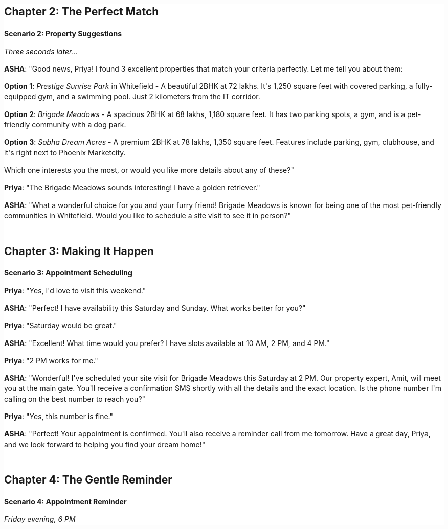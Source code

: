 ## Chapter 2: The Perfect Match
**Scenario 2: Property Suggestions**

*Three seconds later...*

**ASHA**: "Good news, Priya! I found 3 excellent properties that match your criteria perfectly. Let me tell you about them:

**Option 1**: *Prestige Sunrise Park* in Whitefield - A beautiful 2BHK at 72 lakhs. It's 1,250 square feet with covered parking, a fully-equipped gym, and a swimming pool. Just 2 kilometers from the IT corridor.

**Option 2**: *Brigade Meadows* - A spacious 2BHK at 68 lakhs, 1,180 square feet. It has two parking spots, a gym, and is a pet-friendly community with a dog park.

**Option 3**: *Sobha Dream Acres* - A premium 2BHK at 78 lakhs, 1,350 square feet. Features include parking, gym, clubhouse, and it's right next to Phoenix Marketcity.

Which one interests you the most, or would you like more details about any of these?"

**Priya**: "The Brigade Meadows sounds interesting! I have a golden retriever."

**ASHA**: "What a wonderful choice for you and your furry friend! Brigade Meadows is known for being one of the most pet-friendly communities in Whitefield. Would you like to schedule a site visit to see it in person?"

---

## Chapter 3: Making It Happen
**Scenario 3: Appointment Scheduling**

**Priya**: "Yes, I'd love to visit this weekend."

**ASHA**: "Perfect! I have availability this Saturday and Sunday. What works better for you?"

**Priya**: "Saturday would be great."

**ASHA**: "Excellent! What time would you prefer? I have slots available at 10 AM, 2 PM, and 4 PM."

**Priya**: "2 PM works for me."

**ASHA**: "Wonderful! I've scheduled your site visit for Brigade Meadows this Saturday at 2 PM. Our property expert, Amit, will meet you at the main gate. You'll receive a confirmation SMS shortly with all the details and the exact location. Is the phone number I'm calling on the best number to reach you?"

**Priya**: "Yes, this number is fine."

**ASHA**: "Perfect! Your appointment is confirmed. You'll also receive a reminder call from me tomorrow. Have a great day, Priya, and we look forward to helping you find your dream home!"

---

## Chapter 4: The Gentle Reminder
**Scenario 4: Appointment Reminder**

*Friday evening, 6 PM*
